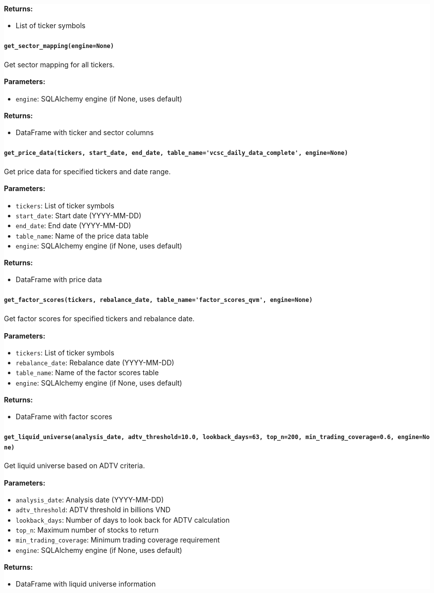 **Returns:**
- List of ticker symbols

#### `get_sector_mapping(engine=None)`
Get sector mapping for all tickers.

**Parameters:**
- `engine`: SQLAlchemy engine (if None, uses default)

**Returns:**
- DataFrame with ticker and sector columns

#### `get_price_data(tickers, start_date, end_date, table_name='vcsc_daily_data_complete', engine=None)`
Get price data for specified tickers and date range.

**Parameters:**
- `tickers`: List of ticker symbols
- `start_date`: Start date (YYYY-MM-DD)
- `end_date`: End date (YYYY-MM-DD)
- `table_name`: Name of the price data table
- `engine`: SQLAlchemy engine (if None, uses default)

**Returns:**
- DataFrame with price data

#### `get_factor_scores(tickers, rebalance_date, table_name='factor_scores_qvm', engine=None)`
Get factor scores for specified tickers and rebalance date.

**Parameters:**
- `tickers`: List of ticker symbols
- `rebalance_date`: Rebalance date (YYYY-MM-DD)
- `table_name`: Name of the factor scores table
- `engine`: SQLAlchemy engine (if None, uses default)

**Returns:**
- DataFrame with factor scores

#### `get_liquid_universe(analysis_date, adtv_threshold=10.0, lookback_days=63, top_n=200, min_trading_coverage=0.6, engine=None)`
Get liquid universe based on ADTV criteria.

**Parameters:**
- `analysis_date`: Analysis date (YYYY-MM-DD)
- `adtv_threshold`: ADTV threshold in billions VND
- `lookback_days`: Number of days to look back for ADTV calculation
- `top_n`: Maximum number of stocks to return
- `min_trading_coverage`: Minimum trading coverage requirement
- `engine`: SQLAlchemy engine (if None, uses default)

**Returns:**
- DataFrame with liquid universe information
